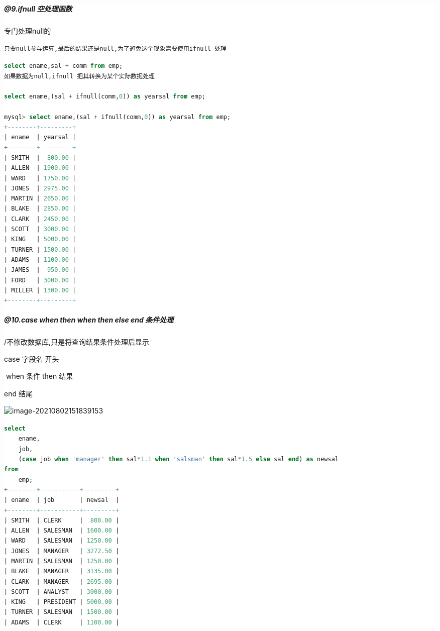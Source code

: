 ##### @9.ifnull 空处理函数

专门处理null的

```
只要null参与运算,最后的结果还是null,为了避免这个现象需要使用ifnull 处理
```

```sql
select ename,sal + comm from emp;
如果数据为null,ifnull 把其转换为某个实际数据处理

select ename,(sal + ifnull(comm,0)) as yearsal from emp;

mysql> select ename,(sal + ifnull(comm,0)) as yearsal from emp;
+--------+---------+
| ename  | yearsal |
+--------+---------+
| SMITH  |  800.00 |
| ALLEN  | 1900.00 |
| WARD   | 1750.00 |
| JONES  | 2975.00 |
| MARTIN | 2650.00 |
| BLAKE  | 2850.00 |
| CLARK  | 2450.00 |
| SCOTT  | 3000.00 |
| KING   | 5000.00 |
| TURNER | 1500.00 |
| ADAMS  | 1100.00 |
| JAMES  |  950.00 |
| FORD   | 3000.00 |
| MILLER | 1300.00 |
+--------+---------+
```

##### @10.case when then when then else end  条件处理

/不修改数据库,只是将查询结果条件处理后显示

case 字段名 开头

​	when 条件 then 结果

end 结尾

![image-20210802151839153](C:\Users\inui\AppData\Roaming\Typora\typora-user-images\image-20210802151839153.png)

```sql
select 
	ename,
	job,
	(case job when 'manager' then sal*1.1 when 'salsman' then sal*1.5 else sal end) as newsal 
from 
	emp;
+--------+-----------+---------+
| ename  | job       | newsal  |
+--------+-----------+---------+
| SMITH  | CLERK     |  800.00 |
| ALLEN  | SALESMAN  | 1600.00 |
| WARD   | SALESMAN  | 1250.00 |
| JONES  | MANAGER   | 3272.50 |
| MARTIN | SALESMAN  | 1250.00 |
| BLAKE  | MANAGER   | 3135.00 |
| CLARK  | MANAGER   | 2695.00 |
| SCOTT  | ANALYST   | 3000.00 |
| KING   | PRESIDENT | 5000.00 |
| TURNER | SALESMAN  | 1500.00 |
| ADAMS  | CLERK     | 1100.00 |
```